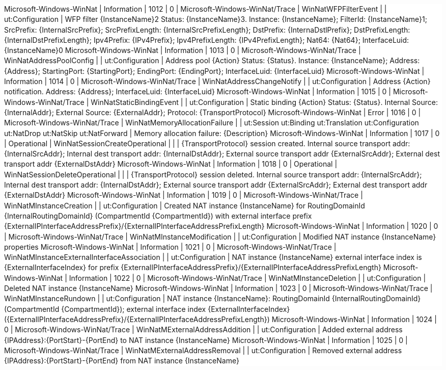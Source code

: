 Microsoft-Windows-WinNat  |  Information  |  1012      |  0        |  Microsoft-Windows-WinNat/Trace  |  WinNatWFPFilterEvent                         |          |  ut:Configuration                                                                           |  WFP filter {InstanceName}2 Status: {InstanceName}3. Instance: {InstanceName}; FilterId: {InstanceName}1; SrcPrefix: {InternalSrcPrefix}; SrcPrefixLength: {InternalSrcPrefixLength}; DstPrefix: {InternaDstlPrefix}; DstPrefixLength: {InternalDstPrefixLength}; Ipv4Prefix: {IPv4Prefix}; Ipv4PrefixLength: {IPv4PrefixLength}; Nat64: {Nat64}; InterfaceLuid: {InstanceName}0
Microsoft-Windows-WinNat  |  Information  |  1013      |  0        |  Microsoft-Windows-WinNat/Trace  |  WinNatAddressPoolConfig                      |          |  ut:Configuration                                                                           |  Address pool {Action} Status: {Status}. Instance: {InstanceName}; Address: {Address}; StartingPort: {StartingPort}; EndingPort: {EndingPort}; InterfaceLuid: {InterfaceLuid}
Microsoft-Windows-WinNat  |  Information  |  1014      |  0        |  Microsoft-Windows-WinNat/Trace  |  WinNatAddressChangeNotify                    |          |  ut:Configuration                                                                           |  Address {Action} notification. Address: {Address}; InterfaceLuid: {InterfaceLuid}
Microsoft-Windows-WinNat  |  Information  |  1015      |  0        |  Microsoft-Windows-WinNat/Trace  |  WinNatStaticBindingEvent                     |          |  ut:Configuration                                                                           |  Static binding {Action} Status: {Status}. Internal Source: {InternalAddr}; External Source: {ExternalAddr}; Protocol: {TransportProtocol}
Microsoft-Windows-WinNat  |  Error        |  1016      |  0        |  Microsoft-Windows-WinNat/Trace  |  WinNatMemoryAllocationFailure                |          |  ut:Session ut:Binding ut:Translation ut:Configuration ut:NatDrop ut:NatSkip ut:NatForward  |  Memory allocation failure: {Description}
Microsoft-Windows-WinNat  |  Information  |  1017      |  0        |  Operational                     |  WinNatSessionCreateOperational               |          |                                                                                             |  {TransportProtocol} session created. Internal source transport addr: {InternalSrcAddr}; Internal dest transport addr: {InternalDstAddr}; External source transport addr {ExternalSrcAddr}; External dest transport addr {ExternalDstAddr}
Microsoft-Windows-WinNat  |  Information  |  1018      |  0        |  Operational                     |  WinNatSessionDeleteOperational               |          |                                                                                             |  {TransportProtocol} session deleted. Internal source transport addr: {InternalSrcAddr}; Internal dest transport addr: {InternalDstAddr}; External source transport addr {ExternalSrcAddr}; External dest transport addr {ExternalDstAddr}
Microsoft-Windows-WinNat  |  Information  |  1019      |  0        |  Microsoft-Windows-WinNat/Trace  |  WinNatMInstanceCreation                      |          |  ut:Configuration                                                                           |  Created NAT instance {InstanceName} for RoutingDomainId {InternalRoutingDomainId} (CompartmentId {CompartmentId}) with external interface prefix {ExternalIPInterfaceAddressPrefix}/{ExternalIPInterfaceAddressPrefixLength}
Microsoft-Windows-WinNat  |  Information  |  1020      |  0        |  Microsoft-Windows-WinNat/Trace  |  WinNatMInstanceModification                  |          |  ut:Configuration                                                                           |  Modified NAT instance {InstanceName} properties
Microsoft-Windows-WinNat  |  Information  |  1021      |  0        |  Microsoft-Windows-WinNat/Trace  |  WinNatMInstanceExternalInterfaceAssociation  |          |  ut:Configuration                                                                           |  NAT instance {InstanceName} external interface index is {ExternalInterfaceIndex} for prefix {ExternalIPInterfaceAddressPrefix}/{ExternalIPInterfaceAddressPrefixLength}
Microsoft-Windows-WinNat  |  Information  |  1022      |  0        |  Microsoft-Windows-WinNat/Trace  |  WinNatMInstanceDeletion                      |          |  ut:Configuration                                                                           |  Deleted NAT instance {InstanceName}
Microsoft-Windows-WinNat  |  Information  |  1023      |  0        |  Microsoft-Windows-WinNat/Trace  |  WinNatMInstanceRundown                       |          |  ut:Configuration                                                                           |  NAT instance {InstanceName}: RoutingDomainId {InternalRoutingDomainId} (CompartmentId {CompartmentId}); external interface index {ExternalInterfaceIndex} ({ExternalIPInterfaceAddressPrefix}/{ExternalIPInterfaceAddressPrefixLength})
Microsoft-Windows-WinNat  |  Information  |  1024      |  0        |  Microsoft-Windows-WinNat/Trace  |  WinNatMExternalAddressAddition               |          |  ut:Configuration                                                                           |  Added external address {IPAddress}:{PortStart}-{PortEnd} to NAT instance {InstanceName}
Microsoft-Windows-WinNat  |  Information  |  1025      |  0        |  Microsoft-Windows-WinNat/Trace  |  WinNatMExternalAddressRemoval                |          |  ut:Configuration                                                                           |  Removed external address {IPAddress}:{PortStart}-{PortEnd} from NAT instance {InstanceName}